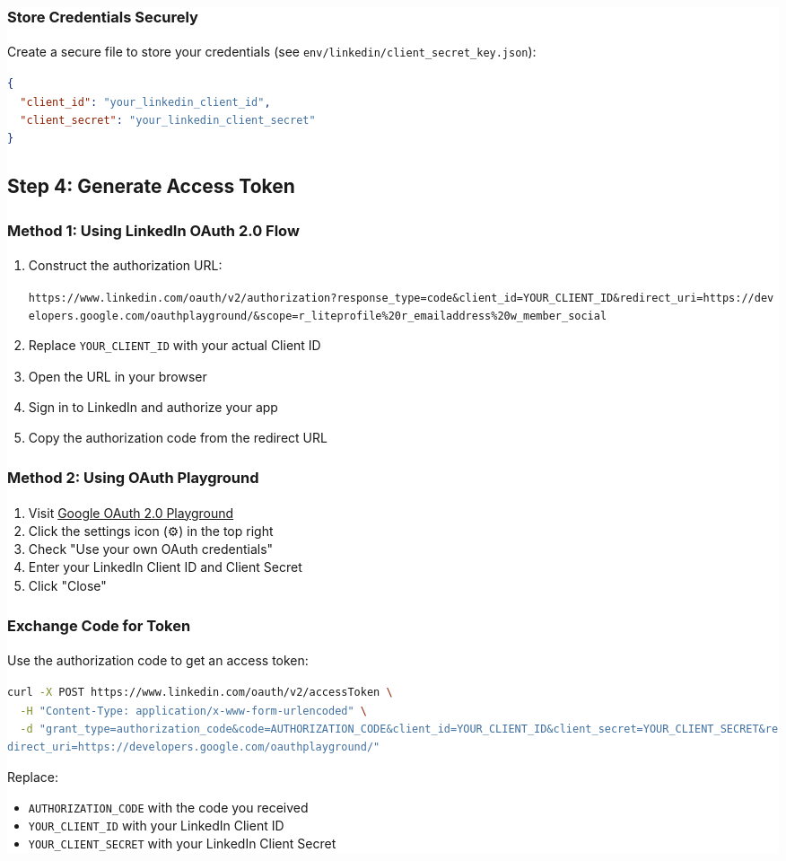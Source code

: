 ### Store Credentials Securely

Create a secure file to store your credentials (see `env/linkedin/client_secret_key.json`):

```json
{
  "client_id": "your_linkedin_client_id",
  "client_secret": "your_linkedin_client_secret"
}
```

## Step 4: Generate Access Token

### Method 1: Using LinkedIn OAuth 2.0 Flow

1. Construct the authorization URL:

   ```
   https://www.linkedin.com/oauth/v2/authorization?response_type=code&client_id=YOUR_CLIENT_ID&redirect_uri=https://developers.google.com/oauthplayground/&scope=r_liteprofile%20r_emailaddress%20w_member_social
   ```

2. Replace `YOUR_CLIENT_ID` with your actual Client ID

3. Open the URL in your browser

4. Sign in to LinkedIn and authorize your app

5. Copy the authorization code from the redirect URL

### Method 2: Using OAuth Playground

1. Visit [Google OAuth 2.0 Playground](https://developers.google.com/oauthplayground/)
2. Click the settings icon (⚙️) in the top right
3. Check "Use your own OAuth credentials"
4. Enter your LinkedIn Client ID and Client Secret
5. Click "Close"

### Exchange Code for Token

Use the authorization code to get an access token:

```bash
curl -X POST https://www.linkedin.com/oauth/v2/accessToken \
  -H "Content-Type: application/x-www-form-urlencoded" \
  -d "grant_type=authorization_code&code=AUTHORIZATION_CODE&client_id=YOUR_CLIENT_ID&client_secret=YOUR_CLIENT_SECRET&redirect_uri=https://developers.google.com/oauthplayground/"
```

Replace:

- `AUTHORIZATION_CODE` with the code you received
- `YOUR_CLIENT_ID` with your LinkedIn Client ID
- `YOUR_CLIENT_SECRET` with your LinkedIn Client Secret
